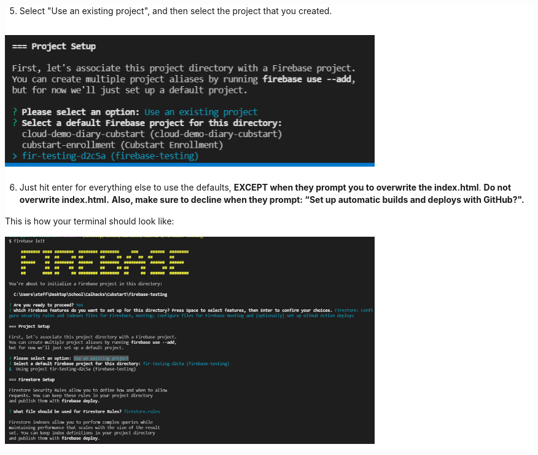 5. Select "Use an existing project", and then select the project that you created.

<img src="/assets/hw9/use-existing.PNG" style="width:70%; margin-top:15px; margin-bottom:5px;" />

6. Just hit enter for everything else to use the defaults, **EXCEPT when they prompt you to overwrite the index.html**. **Do not overwrite index.html.** **Also, make sure to decline when they prompt: “Set up automatic builds and deploys with GitHub?".**

This is how your terminal should look like:
<img src="/assets/hw9/terminal-1.PNG" style="width:70%; margin-top:15px; margin-bottom:5px;" />